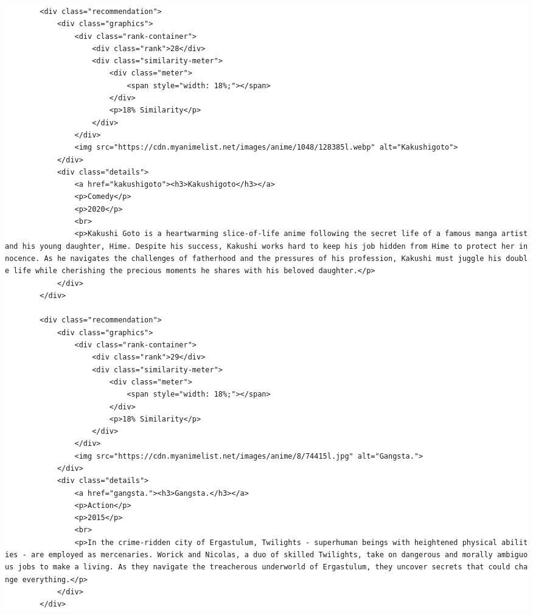             <div class="recommendation">
                <div class="graphics">
                    <div class="rank-container">
                        <div class="rank">28</div>
                        <div class="similarity-meter">
                            <div class="meter">
                                <span style="width: 18%;"></span>
                            </div>
                            <p>18% Similarity</p>
                        </div>
                    </div>
                    <img src="https://cdn.myanimelist.net/images/anime/1048/128385l.webp" alt="Kakushigoto">
                </div>
                <div class="details">
                    <a href="kakushigoto"><h3>Kakushigoto</h3></a>
                    <p>Comedy</p>
                    <p>2020</p>
                    <br>
                    <p>Kakushi Goto is a heartwarming slice-of-life anime following the secret life of a famous manga artist and his young daughter, Hime. Despite his success, Kakushi works hard to keep his job hidden from Hime to protect her innocence. As he navigates the challenges of fatherhood and the pressures of his profession, Kakushi must juggle his double life while cherishing the precious moments he shares with his beloved daughter.</p>
                </div>
            </div>

            <div class="recommendation">
                <div class="graphics">
                    <div class="rank-container">
                        <div class="rank">29</div>
                        <div class="similarity-meter">
                            <div class="meter">
                                <span style="width: 18%;"></span>
                            </div>
                            <p>18% Similarity</p>
                        </div>
                    </div>
                    <img src="https://cdn.myanimelist.net/images/anime/8/74415l.jpg" alt="Gangsta.">
                </div>
                <div class="details">
                    <a href="gangsta."><h3>Gangsta.</h3></a>
                    <p>Action</p>
                    <p>2015</p>
                    <br>
                    <p>In the crime-ridden city of Ergastulum, Twilights - superhuman beings with heightened physical abilities - are employed as mercenaries. Worick and Nicolas, a duo of skilled Twilights, take on dangerous and morally ambiguous jobs to make a living. As they navigate the treacherous underworld of Ergastulum, they uncover secrets that could change everything.</p>
                </div>
            </div>
